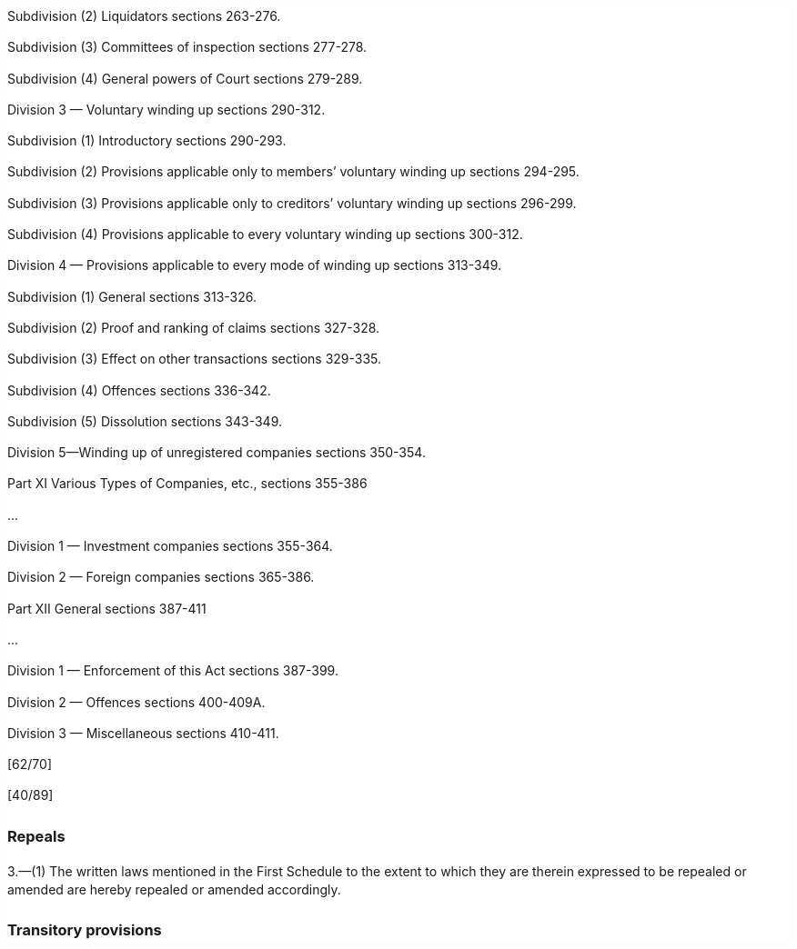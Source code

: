 Subdivision (2) Liquidators sections 263-276.

Subdivision (3) Committees of inspection sections 277-278.

Subdivision (4) General powers of Court sections 279-289.

Division 3 — Voluntary winding up sections 290-312.

Subdivision (1) Introductory sections 290-293.

Subdivision (2) Provisions applicable only to members’ voluntary winding up sections 294-295.

Subdivision (3) Provisions applicable only to creditors’ voluntary winding up sections 296-299.

Subdivision (4) Provisions applicable to every voluntary winding up sections 300-312.

Division 4 — Provisions applicable to every mode of winding up sections 313-349.

Subdivision (1) General sections 313-326.

Subdivision (2) Proof and ranking of claims sections 327-328.

Subdivision (3) Effect on other transactions sections 329-335.

Subdivision (4) Offences sections 336-342.

Subdivision (5) Dissolution sections 343-349.

Division 5—Winding up of unregistered companies sections 350-354.

Part XI
Various Types of Companies, etc.,
sections 355-386

...

Division 1 — Investment companies sections 355-364.

Division 2 — Foreign companies sections 365-386.

Part XII
General
sections 387-411

...

Division 1 — Enforcement of this Act sections 387-399.

Division 2 — Offences sections 400-409A.

Division 3 — Miscellaneous sections 410-411.

[62/70]

[40/89]

### Repeals

3\.—(1) The written laws mentioned in the First Schedule to the extent to which they are therein expressed to be repealed or amended are hereby repealed or amended accordingly.

### Transitory provisions
